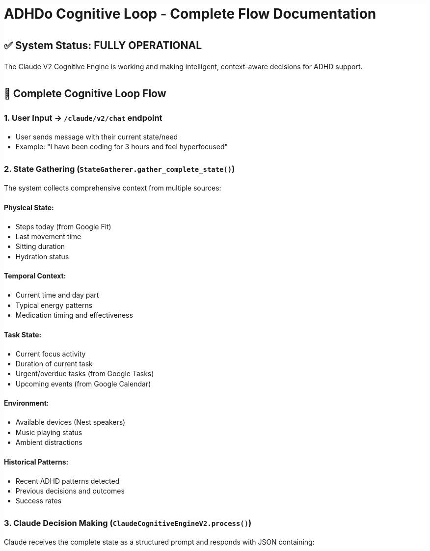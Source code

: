 # ADHDo Cognitive Loop - Complete Flow Documentation

## ✅ System Status: FULLY OPERATIONAL

The Claude V2 Cognitive Engine is working and making intelligent, context-aware decisions for ADHD support.

## 🔄 Complete Cognitive Loop Flow

### 1. **User Input** → `/claude/v2/chat` endpoint
- User sends message with their current state/need
- Example: "I have been coding for 3 hours and feel hyperfocused"

### 2. **State Gathering** (`StateGatherer.gather_complete_state()`)
The system collects comprehensive context from multiple sources:

#### Physical State:
- Steps today (from Google Fit)
- Last movement time
- Sitting duration  
- Hydration status

#### Temporal Context:
- Current time and day part
- Typical energy patterns
- Medication timing and effectiveness

#### Task State:
- Current focus activity
- Duration of current task
- Urgent/overdue tasks (from Google Tasks)
- Upcoming events (from Google Calendar)

#### Environment:
- Available devices (Nest speakers)
- Music playing status
- Ambient distractions

#### Historical Patterns:
- Recent ADHD patterns detected
- Previous decisions and outcomes
- Success rates

### 3. **Claude Decision Making** (`ClaudeCognitiveEngineV2.process()`)

Claude receives the complete state as a structured prompt and responds with JSON containing:
